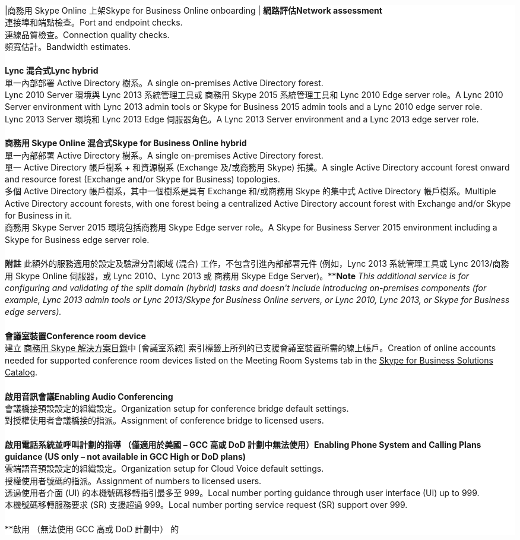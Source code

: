 |<span data-ttu-id="6a3d7-147">商務用 Skype Online 上架</span><span class="sxs-lookup"><span data-stu-id="6a3d7-147">Skype for Business Online onboarding</span></span>  | <span data-ttu-id="6a3d7-148">**網路評估**</span><span class="sxs-lookup"><span data-stu-id="6a3d7-148">**Network assessment**</span></span>  <br/>  <span data-ttu-id="6a3d7-149">連接埠和端點檢查。</span><span class="sxs-lookup"><span data-stu-id="6a3d7-149">Port and endpoint checks.</span></span>  <br/>  <span data-ttu-id="6a3d7-150">連線品質檢查。</span><span class="sxs-lookup"><span data-stu-id="6a3d7-150">Connection quality checks.</span></span>  <br/>  <span data-ttu-id="6a3d7-151">頻寬估計。</span><span class="sxs-lookup"><span data-stu-id="6a3d7-151">Bandwidth estimates.</span></span>  <br/><br/>  <span data-ttu-id="6a3d7-152">**Lync 混合式**</span><span class="sxs-lookup"><span data-stu-id="6a3d7-152">**Lync hybrid**</span></span>  <br/>  <span data-ttu-id="6a3d7-153">單一內部部署 Active Directory 樹系。</span><span class="sxs-lookup"><span data-stu-id="6a3d7-153">A single on-premises Active Directory forest.</span></span>  <br/>  <span data-ttu-id="6a3d7-154">Lync 2010 Server 環境與 Lync 2013 系統管理工具或 商務用 Skype 2015 系統管理工具和 Lync 2010 Edge server role。</span><span class="sxs-lookup"><span data-stu-id="6a3d7-154">A Lync 2010 Server environment with Lync 2013 admin tools or Skype for Business 2015 admin tools and a Lync 2010 edge server role.</span></span>  <br/>  <span data-ttu-id="6a3d7-155">Lync 2013 Server 環境和 Lync 2013 Edge 伺服器角色。</span><span class="sxs-lookup"><span data-stu-id="6a3d7-155">A Lync 2013 Server environment and a Lync 2013 edge server role.</span></span>  <br/><br/>  <span data-ttu-id="6a3d7-156">**商務用 Skype Online 混合式**</span><span class="sxs-lookup"><span data-stu-id="6a3d7-156">**Skype for Business Online hybrid**</span></span>  <br/>  <span data-ttu-id="6a3d7-157">單一內部部署 Active Directory 樹系。</span><span class="sxs-lookup"><span data-stu-id="6a3d7-157">A single on-premises Active Directory forest.</span></span>  <br/>  <span data-ttu-id="6a3d7-158">單一 Active Directory 帳戶樹系 + 和資源樹系 (Exchange 及/或商務用 Skype) 拓撲。</span><span class="sxs-lookup"><span data-stu-id="6a3d7-158">A single Active Directory account forest onward and resource forest (Exchange and/or Skype for Business) topologies.</span></span>  <br/>  <span data-ttu-id="6a3d7-159">多個 Active Directory 帳戶樹系，其中一個樹系是具有 Exchange 和/或商務用 Skype 的集中式 Active Directory 帳戶樹系。</span><span class="sxs-lookup"><span data-stu-id="6a3d7-159">Multiple Active Directory account forests, with one forest being a centralized Active Directory account forest with Exchange and/or Skype for Business in it.</span></span>  <br/>  <span data-ttu-id="6a3d7-160">商務用 Skype Server 2015 環境包括商務用 Skype Edge server role。</span><span class="sxs-lookup"><span data-stu-id="6a3d7-160">A Skype for Business Server 2015 environment including a Skype for Business edge server role.</span></span>  <br/><br/> <span data-ttu-id="6a3d7-161">**附註**  此額外的服務適用於設定及驗證分割網域 (混合) 工作，不包含引進內部部署元件 (例如，Lync 2013 系統管理工具或 Lync 2013/商務用 Skype Online 伺服器，或 Lync 2010、Lync 2013 或 商務用 Skype Edge Server)。\*\*</span><span class="sxs-lookup"><span data-stu-id="6a3d7-161">**Note**  *This additional service is for configuring and validating of the split domain (hybrid) tasks and doesn't include introducing on-premises components (for example, Lync 2013 admin tools or Lync 2013/Skype for Business Online servers, or Lync 2010, Lync 2013, or Skype for Business edge servers).*</span></span>    <br/><br/>        <span data-ttu-id="6a3d7-162">**會議室裝置**</span><span class="sxs-lookup"><span data-stu-id="6a3d7-162">**Conference room device**</span></span>  <br/>  <span data-ttu-id="6a3d7-163">建立 [商務用 Skype 解決方案目錄](https://go.microsoft.com/fwlink/?LinkId=615775)中 [會議室系統] 索引標籤上所列的已支援會議室裝置所需的線上帳戶。</span><span class="sxs-lookup"><span data-stu-id="6a3d7-163">Creation of online accounts needed for supported conference room devices listed on the Meeting Room Systems tab in the [Skype for Business Solutions Catalog](https://go.microsoft.com/fwlink/?LinkId=615775).</span></span>  <br/><br/>  <span data-ttu-id="6a3d7-164">**啟用音訊會議**</span><span class="sxs-lookup"><span data-stu-id="6a3d7-164">**Enabling Audio Conferencing**</span></span>  <br/>  <span data-ttu-id="6a3d7-165">會議橋接預設設定的組織設定。</span><span class="sxs-lookup"><span data-stu-id="6a3d7-165">Organization setup for conference bridge default settings.</span></span>  <br/>  <span data-ttu-id="6a3d7-166">對授權使用者會議橋接的指派。</span><span class="sxs-lookup"><span data-stu-id="6a3d7-166">Assignment of conference bridge to licensed users.</span></span>  <br/><br/>  <span data-ttu-id="6a3d7-167">**啟用電話系統並呼叫計劃的指導 （僅適用於美國 – GCC 高或 DoD 計劃中無法使用）**</span><span class="sxs-lookup"><span data-stu-id="6a3d7-167">**Enabling Phone System and Calling Plans guidance (US only – not available in GCC High or DoD plans)**</span></span>  <br/>  <span data-ttu-id="6a3d7-168">雲端語音預設設定的組織設定。</span><span class="sxs-lookup"><span data-stu-id="6a3d7-168">Organization setup for Cloud Voice default settings.</span></span>  <br/>  <span data-ttu-id="6a3d7-169">授權使用者號碼的指派。</span><span class="sxs-lookup"><span data-stu-id="6a3d7-169">Assignment of numbers to licensed users.</span></span>  <br/>  <span data-ttu-id="6a3d7-170">透過使用者介面 (UI) 的本機號碼移轉指引最多至 999。</span><span class="sxs-lookup"><span data-stu-id="6a3d7-170">Local number porting guidance through user interface (UI) up to 999.</span></span>  <br/>  <span data-ttu-id="6a3d7-171">本機號碼移轉服務要求 (SR) 支援超過 999。</span><span class="sxs-lookup"><span data-stu-id="6a3d7-171">Local number porting service request (SR) support over 999.</span></span>  <br/><br/>  <span data-ttu-id="6a3d7-172">**啟用 （無法使用 GCC 高或 DoD 計劃中） 的